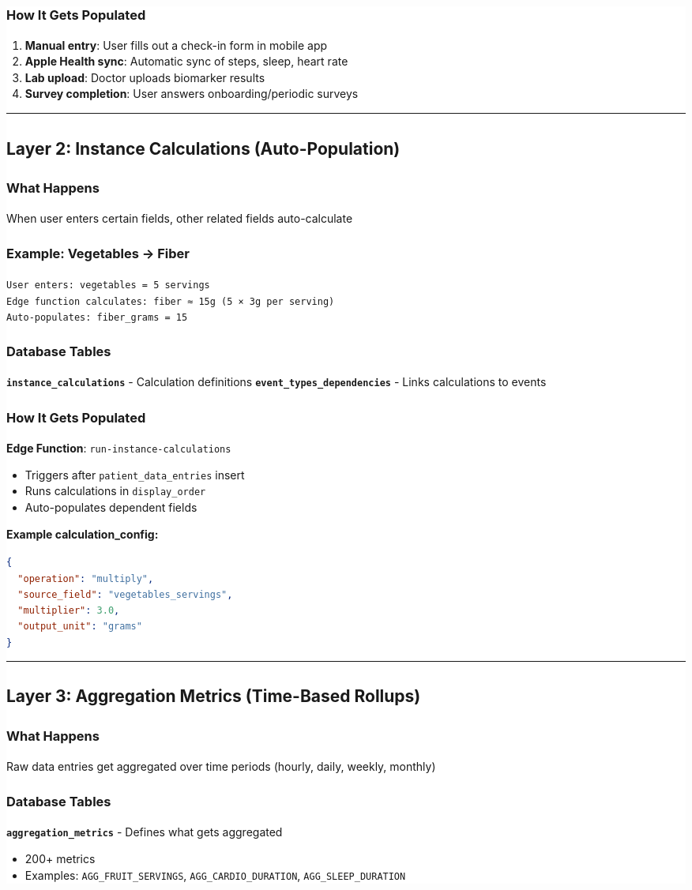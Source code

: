 ### How It Gets Populated
1. **Manual entry**: User fills out a check-in form in mobile app
2. **Apple Health sync**: Automatic sync of steps, sleep, heart rate
3. **Lab upload**: Doctor uploads biomarker results
4. **Survey completion**: User answers onboarding/periodic surveys

---

## Layer 2: Instance Calculations (Auto-Population)

### What Happens
When user enters certain fields, other related fields auto-calculate

### Example: Vegetables → Fiber
```
User enters: vegetables = 5 servings
Edge function calculates: fiber ≈ 15g (5 × 3g per serving)
Auto-populates: fiber_grams = 15
```

### Database Tables
**`instance_calculations`** - Calculation definitions
**`event_types_dependencies`** - Links calculations to events

### How It Gets Populated
**Edge Function**: `run-instance-calculations`
- Triggers after `patient_data_entries` insert
- Runs calculations in `display_order`
- Auto-populates dependent fields

**Example calculation_config:**
```json
{
  "operation": "multiply",
  "source_field": "vegetables_servings",
  "multiplier": 3.0,
  "output_unit": "grams"
}
```

---

## Layer 3: Aggregation Metrics (Time-Based Rollups)

### What Happens
Raw data entries get aggregated over time periods (hourly, daily, weekly, monthly)

### Database Tables
**`aggregation_metrics`** - Defines what gets aggregated
- 200+ metrics
- Examples: `AGG_FRUIT_SERVINGS`, `AGG_CARDIO_DURATION`, `AGG_SLEEP_DURATION`
